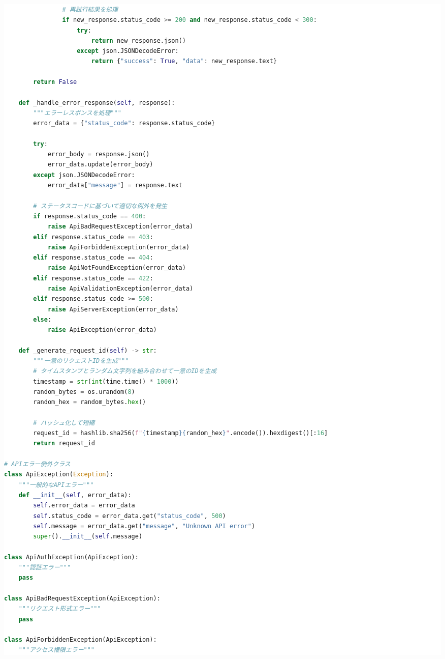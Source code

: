 ```python
                # 再試行結果を処理
                if new_response.status_code >= 200 and new_response.status_code < 300:
                    try:
                        return new_response.json()
                    except json.JSONDecodeError:
                        return {"success": True, "data": new_response.text}
        
        return False
    
    def _handle_error_response(self, response):
        """エラーレスポンスを処理"""
        error_data = {"status_code": response.status_code}
        
        try:
            error_body = response.json()
            error_data.update(error_body)
        except json.JSONDecodeError:
            error_data["message"] = response.text
        
        # ステータスコードに基づいて適切な例外を発生
        if response.status_code == 400:
            raise ApiBadRequestException(error_data)
        elif response.status_code == 403:
            raise ApiForbiddenException(error_data)
        elif response.status_code == 404:
            raise ApiNotFoundException(error_data)
        elif response.status_code == 422:
            raise ApiValidationException(error_data)
        elif response.status_code >= 500:
            raise ApiServerException(error_data)
        else:
            raise ApiException(error_data)
    
    def _generate_request_id(self) -> str:
        """一意のリクエストIDを生成"""
        # タイムスタンプとランダム文字列を組み合わせて一意のIDを生成
        timestamp = str(int(time.time() * 1000))
        random_bytes = os.urandom(8)
        random_hex = random_bytes.hex()
        
        # ハッシュ化して短縮
        request_id = hashlib.sha256(f"{timestamp}{random_hex}".encode()).hexdigest()[:16]
        return request_id

# APIエラー例外クラス
class ApiException(Exception):
    """一般的なAPIエラー"""
    def __init__(self, error_data):
        self.error_data = error_data
        self.status_code = error_data.get("status_code", 500)
        self.message = error_data.get("message", "Unknown API error")
        super().__init__(self.message)

class ApiAuthException(ApiException):
    """認証エラー"""
    pass

class ApiBadRequestException(ApiException):
    """リクエスト形式エラー"""
    pass

class ApiForbiddenException(ApiException):
    """アクセス権限エラー"""
```